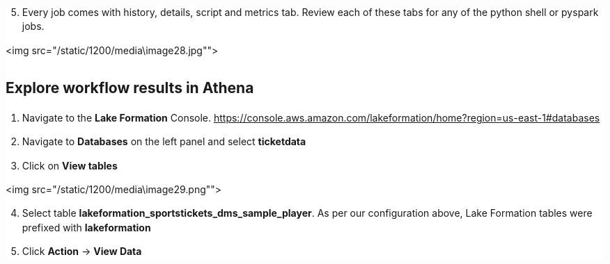 5.  Every job comes with history, details, script and metrics tab.
    Review each of these tabs for any of the python shell or pyspark
    jobs.

<img src="/static/1200/media\image28.jpg"">

## Explore workflow results in Athena 

1.  Navigate to the **Lake Formation** Console. <u>https://console.aws.amazon.com/lakeformation/home?region=us-east-1#databases</u>

2.  Navigate to **Databases** on the left panel and select
    **ticketdata**

3.  Click on **View tables**

<img src="/static/1200/media\image29.png"">

4. Select table **lakeformation_sportstickets_dms_sample_player**. As per our configuration above, Lake Formation tables were prefixed with **lakeformation**

5. Click **Action** -&gt; **View Data**
